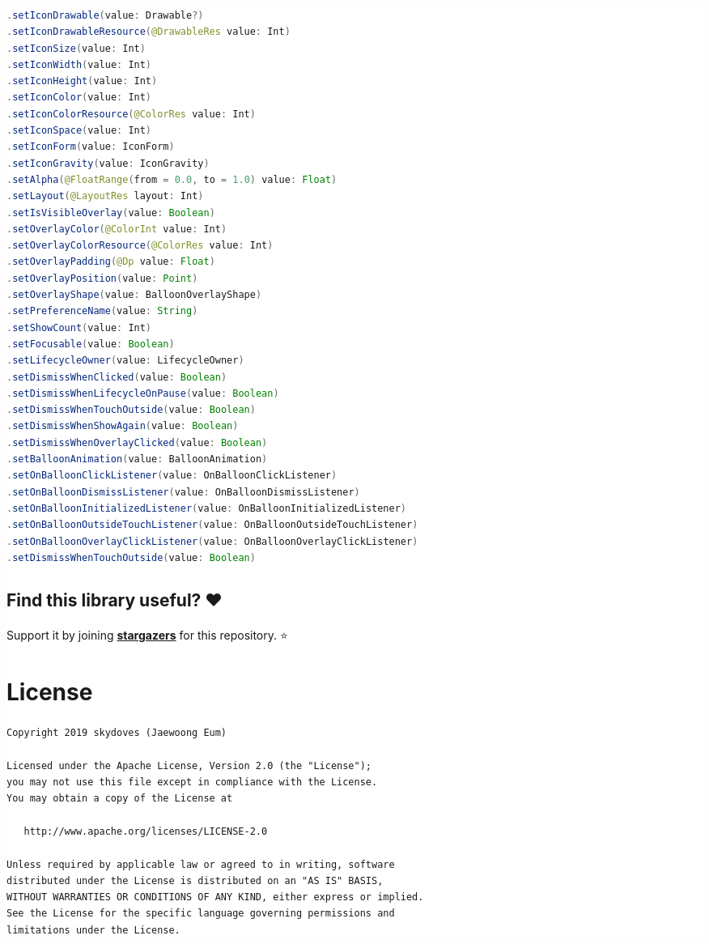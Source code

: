 ```java
.setIconDrawable(value: Drawable?)
.setIconDrawableResource(@DrawableRes value: Int)
.setIconSize(value: Int)
.setIconWidth(value: Int)
.setIconHeight(value: Int)
.setIconColor(value: Int)
.setIconColorResource(@ColorRes value: Int)
.setIconSpace(value: Int)
.setIconForm(value: IconForm)
.setIconGravity(value: IconGravity)
.setAlpha(@FloatRange(from = 0.0, to = 1.0) value: Float)
.setLayout(@LayoutRes layout: Int)
.setIsVisibleOverlay(value: Boolean)
.setOverlayColor(@ColorInt value: Int)
.setOverlayColorResource(@ColorRes value: Int)
.setOverlayPadding(@Dp value: Float)
.setOverlayPosition(value: Point)
.setOverlayShape(value: BalloonOverlayShape)
.setPreferenceName(value: String)
.setShowCount(value: Int)
.setFocusable(value: Boolean)
.setLifecycleOwner(value: LifecycleOwner)
.setDismissWhenClicked(value: Boolean)
.setDismissWhenLifecycleOnPause(value: Boolean)
.setDismissWhenTouchOutside(value: Boolean)
.setDismissWhenShowAgain(value: Boolean)
.setDismissWhenOverlayClicked(value: Boolean)
.setBalloonAnimation(value: BalloonAnimation)
.setOnBalloonClickListener(value: OnBalloonClickListener)
.setOnBalloonDismissListener(value: OnBalloonDismissListener)
.setOnBalloonInitializedListener(value: OnBalloonInitializedListener)
.setOnBalloonOutsideTouchListener(value: OnBalloonOutsideTouchListener)
.setOnBalloonOverlayClickListener(value: OnBalloonOverlayClickListener)
.setDismissWhenTouchOutside(value: Boolean)
```

## Find this library useful? :heart:
Support it by joining __[stargazers](https://github.com/skydoves/balloon/stargazers)__ for this repository. :star:

# License
```xml
Copyright 2019 skydoves (Jaewoong Eum)

Licensed under the Apache License, Version 2.0 (the "License");
you may not use this file except in compliance with the License.
You may obtain a copy of the License at

   http://www.apache.org/licenses/LICENSE-2.0

Unless required by applicable law or agreed to in writing, software
distributed under the License is distributed on an "AS IS" BASIS,
WITHOUT WARRANTIES OR CONDITIONS OF ANY KIND, either express or implied.
See the License for the specific language governing permissions and
limitations under the License.
```

